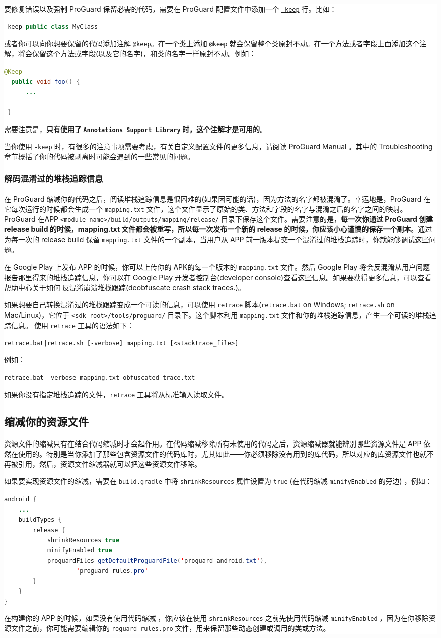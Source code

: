 要修复错误以及强制 ProGuard 保留必需的代码，需要在 ProGuard 配置文件中添加一个 [`-keep`](https://stuff.mit.edu/afs/sipb/project/android/sdk/android-sdk-linux/tools/proguard/docs/index.html#manual/usage.html) 行。比如：
``` java
-keep public class MyClass
```
或者你可以向你想要保留的代码添加注解 `@keep`。在一个类上添加 `@keep` 就会保留整个类原封不动。在一个方法或者字段上面添加这个注解，将会保留这个方法或字段(以及它的名字)，和类的名字一样原封不动。例如：
```java
@Keep
  public void foo() {
      ...
  
 }
```
需要注意是，**只有使用了 [`Annotations Support Library`](https://developer.android.com/topic/libraries/support-library/features.html#annotations) 时，这个注解才是可用的**。

当你使用 `-keep` 时，有很多的注意事项需要考虑，有关自定义配置文件的更多信息，请阅读 [ProGuard Manual](https://stuff.mit.edu/afs/sipb/project/android/sdk/android-sdk-linux/tools/proguard/docs/index.html#manual/introduction.html) 。其中的 [Troubleshooting](https://stuff.mit.edu/afs/sipb/project/android/sdk/android-sdk-linux/tools/proguard/docs/index.html#manual/troubleshooting.html) 章节概括了你的代码被剥离时可能会遇到的一些常见的问题。

### 解码混淆过的堆栈追踪信息

在 ProGuard 缩减你的代码之后，阅读堆栈追踪信息是很困难的(如果因可能的话)，因为方法的名字都被混淆了。幸运地是，ProGuard 在它每次运行的时候都会生成一个 `mapping.txt` 文件，这个文件显示了原始的类、方法和字段的名字与混淆之后的名字之间的映射。ProGuard 在APP `<module-name>/build/outputs/mapping/release/` 目录下保存这个文件。需要注意的是，**每一次你通过  ProGuard 创建 release build 的时候，mapping.txt 文件都会被重写，所以每一次发布一个新的 release 的时候，你应该小心谨慎的保存一个副本**。通过为每一次的 release build 保留 `mapping.txt` 文件的一个副本，当用户从 APP 前一版本提交一个混淆过的堆栈追踪时，你就能够调试这些问题。

在 Google Play 上发布 APP 的时候，你可以上传你的 APK的每一个版本的 `mapping.txt` 文件。然后 Google Play 将会反混淆从用户问题报告那里得来的堆栈追踪信息，你可以在 Google Play 开发者控制台(developer console)查看这些信息。如果要获得更多信息，可以查看帮助中心关于如何 [反混淆崩溃堆栈跟踪](https://support.google.com/googleplay/android-developer/answer/6295281)(deobfuscate crash stack traces.)。

如果想要自己转换混淆过的堆栈跟踪变成一个可读的信息，可以使用 `retrace` 脚本(`retrace.bat` on Windows; `retrace.sh` on Mac/Linux)，它位于 `<sdk-root>/tools/proguard/` 目录下。这个脚本利用 `mapping.txt` 文件和你的堆栈追踪信息，产生一个可读的堆栈追踪信息。
使用 `retrace` 工具的语法如下：
```
retrace.bat|retrace.sh [-verbose] mapping.txt [<stacktrace_file>]
```
例如：
```
retrace.bat -verbose mapping.txt obfuscated_trace.txt
```

如果你没有指定堆栈追踪的文件，`retrace` 工具将从标准输入读取文件。

## 缩减你的资源文件

资源文件的缩减只有在结合代码缩减时才会起作用。在代码缩减移除所有未使用的代码之后，资源缩减器就能辨别哪些资源文件是 APP 依然在使用的。特别是当你添加了那些包含资源文件的代码库时，尤其如此——你必须移除没有用到的库代码，所以对应的库资源文件也就不再被引用，然后，资源文件缩减器就可以把这些资源文件移除。

如果要实现资源文件的缩减，需要在 `build.gradle` 中将 `shrinkResources` 属性设置为 `true` (在代码缩减 `minifyEnabled` 的旁边) ，例如：
```java
android {
    ...
    buildTypes {
        release {
            shrinkResources true
            minifyEnabled true
            proguardFiles getDefaultProguardFile('proguard-android.txt'),
                    'proguard-rules.pro'
        }
    }
}
```
在构建你的 APP 的时候，如果没有使用代码缩减 ，你应该在使用 `shrinkResources` 之前先使用代码缩减 `minifyEnabled` ，因为在你移除资源文件之前，你可能需要编辑你的 `roguard-rules.pro` 文件，用来保留那些动态创建或调用的类或方法。